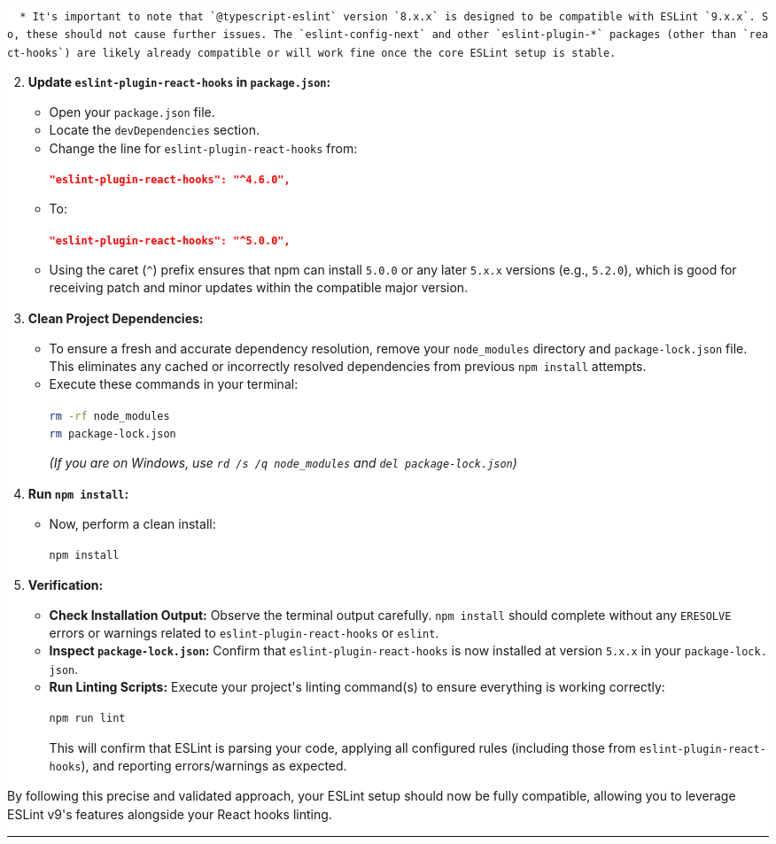       * It's important to note that `@typescript-eslint` version `8.x.x` is designed to be compatible with ESLint `9.x.x`. So, these should not cause further issues. The `eslint-config-next` and other `eslint-plugin-*` packages (other than `react-hooks`) are likely already compatible or will work fine once the core ESLint setup is stable.

2.  **Update `eslint-plugin-react-hooks` in `package.json`:**

      * Open your `package.json` file.
      * Locate the `devDependencies` section.
      * Change the line for `eslint-plugin-react-hooks` from:
        ```json
        "eslint-plugin-react-hooks": "^4.6.0",
        ```
      * To:
        ```json
        "eslint-plugin-react-hooks": "^5.0.0",
        ```
      * Using the caret (`^`) prefix ensures that npm can install `5.0.0` or any later `5.x.x` versions (e.g., `5.2.0`), which is good for receiving patch and minor updates within the compatible major version.

3.  **Clean Project Dependencies:**

      * To ensure a fresh and accurate dependency resolution, remove your `node_modules` directory and `package-lock.json` file. This eliminates any cached or incorrectly resolved dependencies from previous `npm install` attempts.
      * Execute these commands in your terminal:
        ```bash
        rm -rf node_modules
        rm package-lock.json
        ```
        *(If you are on Windows, use `rd /s /q node_modules` and `del package-lock.json`)*

4.  **Run `npm install`:**

      * Now, perform a clean install:
        ```bash
        npm install
        ```

5.  **Verification:**

      * **Check Installation Output:** Observe the terminal output carefully. `npm install` should complete without any `ERESOLVE` errors or warnings related to `eslint-plugin-react-hooks` or `eslint`.
      * **Inspect `package-lock.json`:** Confirm that `eslint-plugin-react-hooks` is now installed at version `5.x.x` in your `package-lock.json`.
      * **Run Linting Scripts:** Execute your project's linting command(s) to ensure everything is working correctly:
        ```bash
        npm run lint
        ```
        This will confirm that ESLint is parsing your code, applying all configured rules (including those from `eslint-plugin-react-hooks`), and reporting errors/warnings as expected.

By following this precise and validated approach, your ESLint setup should now be fully compatible, allowing you to leverage ESLint v9's features alongside your React hooks linting.

---